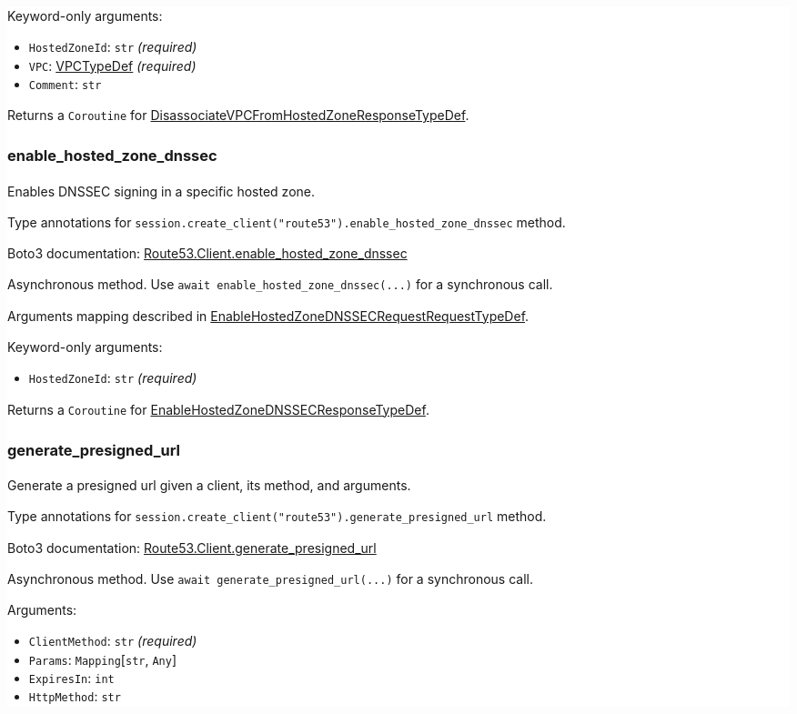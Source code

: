 Keyword-only arguments:

- `HostedZoneId`: `str` *(required)*
- `VPC`: [VPCTypeDef](./type_defs.md#vpctypedef) *(required)*
- `Comment`: `str`

Returns a `Coroutine` for
[DisassociateVPCFromHostedZoneResponseTypeDef](./type_defs.md#disassociatevpcfromhostedzoneresponsetypedef).

<a id="enable_hosted_zone_dnssec"></a>

### enable_hosted_zone_dnssec

Enables DNSSEC signing in a specific hosted zone.

Type annotations for
`session.create_client("route53").enable_hosted_zone_dnssec` method.

Boto3 documentation:
[Route53.Client.enable_hosted_zone_dnssec](https://boto3.amazonaws.com/v1/documentation/api/latest/reference/services/route53.html#Route53.Client.enable_hosted_zone_dnssec)

Asynchronous method. Use `await enable_hosted_zone_dnssec(...)` for a
synchronous call.

Arguments mapping described in
[EnableHostedZoneDNSSECRequestRequestTypeDef](./type_defs.md#enablehostedzonednssecrequestrequesttypedef).

Keyword-only arguments:

- `HostedZoneId`: `str` *(required)*

Returns a `Coroutine` for
[EnableHostedZoneDNSSECResponseTypeDef](./type_defs.md#enablehostedzonednssecresponsetypedef).

<a id="generate_presigned_url"></a>

### generate_presigned_url

Generate a presigned url given a client, its method, and arguments.

Type annotations for `session.create_client("route53").generate_presigned_url`
method.

Boto3 documentation:
[Route53.Client.generate_presigned_url](https://boto3.amazonaws.com/v1/documentation/api/latest/reference/services/route53.html#Route53.Client.generate_presigned_url)

Asynchronous method. Use `await generate_presigned_url(...)` for a synchronous
call.

Arguments:

- `ClientMethod`: `str` *(required)*
- `Params`: `Mapping`\[`str`, `Any`\]
- `ExpiresIn`: `int`
- `HttpMethod`: `str`
